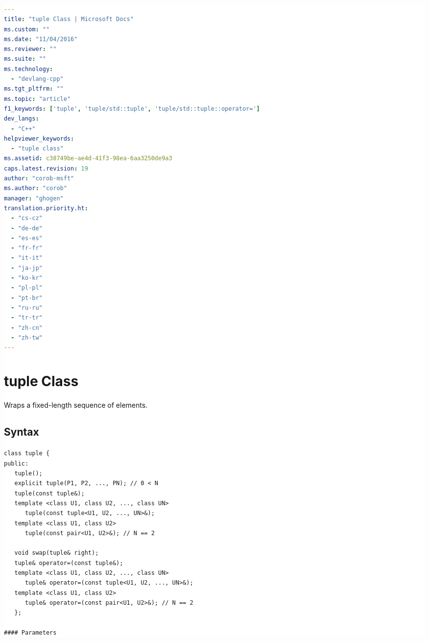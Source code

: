 ```yaml
---
title: "tuple Class | Microsoft Docs"
ms.custom: ""
ms.date: "11/04/2016"
ms.reviewer: ""
ms.suite: ""
ms.technology: 
  - "devlang-cpp"
ms.tgt_pltfrm: ""
ms.topic: "article"
f1_keywords: ['tuple', 'tuple/std::tuple', 'tuple/std::tuple::operator=']  
dev_langs: 
  - "C++"
helpviewer_keywords: 
  - "tuple class"
ms.assetid: c38749be-ae4d-41f3-98ea-6aa3250de9a3
caps.latest.revision: 19
author: "corob-msft"
ms.author: "corob"
manager: "ghogen"
translation.priority.ht: 
  - "cs-cz"
  - "de-de"
  - "es-es"
  - "fr-fr"
  - "it-it"
  - "ja-jp"
  - "ko-kr"
  - "pl-pl"
  - "pt-br"
  - "ru-ru"
  - "tr-tr"
  - "zh-cn"
  - "zh-tw"
---
```

# tuple Class
Wraps a fixed-length sequence of elements.  
  
## Syntax  
```  
class tuple {  
public:  
   tuple();
   explicit tuple(P1, P2, ..., PN); // 0 < N  
   tuple(const tuple&);
   template <class U1, class U2, ..., class UN>  
      tuple(const tuple<U1, U2, ..., UN>&);
   template <class U1, class U2>  
      tuple(const pair<U1, U2>&); // N == 2  

   void swap(tuple& right);
   tuple& operator=(const tuple&);
   template <class U1, class U2, ..., class UN>  
      tuple& operator=(const tuple<U1, U2, ..., UN>&);
   template <class U1, class U2>  
      tuple& operator=(const pair<U1, U2>&); // N == 2  
   };  
  
#### Parameters  
```